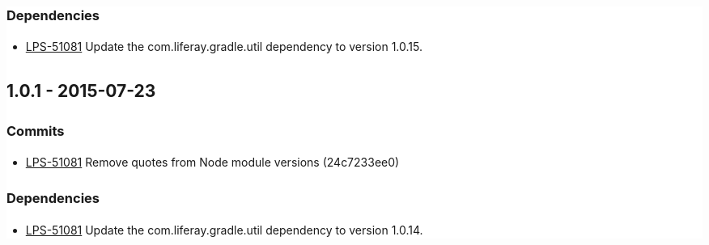 ### Dependencies
- [LPS-51081] Update the com.liferay.gradle.util dependency to version 1.0.15.

## 1.0.1 - 2015-07-23

### Commits
- [LPS-51081] Remove quotes from Node module versions (24c7233ee0)

### Dependencies
- [LPS-51081] Update the com.liferay.gradle.util dependency to version 1.0.14.

[LPS-0]: https://issues.liferay.com/browse/LPS-0
[LPS-51081]: https://issues.liferay.com/browse/LPS-51081
[LPS-57645]: https://issues.liferay.com/browse/LPS-57645
[LPS-58260]: https://issues.liferay.com/browse/LPS-58260
[LPS-58467]: https://issues.liferay.com/browse/LPS-58467
[LPS-58609]: https://issues.liferay.com/browse/LPS-58609
[LPS-58655]: https://issues.liferay.com/browse/LPS-58655
[LPS-59564]: https://issues.liferay.com/browse/LPS-59564
[LPS-60148]: https://issues.liferay.com/browse/LPS-60148
[LPS-60317]: https://issues.liferay.com/browse/LPS-60317
[LPS-61088]: https://issues.liferay.com/browse/LPS-61088
[LPS-61099]: https://issues.liferay.com/browse/LPS-61099
[LPS-61527]: https://issues.liferay.com/browse/LPS-61527
[LPS-61754]: https://issues.liferay.com/browse/LPS-61754
[LPS-61848]: https://issues.liferay.com/browse/LPS-61848
[LPS-62504]: https://issues.liferay.com/browse/LPS-62504
[LPS-62671]: https://issues.liferay.com/browse/LPS-62671
[LPS-62826]: https://issues.liferay.com/browse/LPS-62826
[LPS-62883]: https://issues.liferay.com/browse/LPS-62883
[LPS-63943]: https://issues.liferay.com/browse/LPS-63943
[LPS-64281]: https://issues.liferay.com/browse/LPS-64281
[LPS-64407]: https://issues.liferay.com/browse/LPS-64407
[LPS-64816]: https://issues.liferay.com/browse/LPS-64816
[LPS-64875]: https://issues.liferay.com/browse/LPS-64875
[LPS-65245]: https://issues.liferay.com/browse/LPS-65245
[LPS-65749]: https://issues.liferay.com/browse/LPS-65749
[LPS-65976]: https://issues.liferay.com/browse/LPS-65976
[LPS-66410]: https://issues.liferay.com/browse/LPS-66410
[LPS-66709]: https://issues.liferay.com/browse/LPS-66709
[LPS-66906]: https://issues.liferay.com/browse/LPS-66906
[LPS-67023]: https://issues.liferay.com/browse/LPS-67023
[LPS-67544]: https://issues.liferay.com/browse/LPS-67544
[LPS-67573]: https://issues.liferay.com/browse/LPS-67573
[LPS-67653]: https://issues.liferay.com/browse/LPS-67653
[LPS-67658]: https://issues.liferay.com/browse/LPS-67658
[LPS-68231]: https://issues.liferay.com/browse/LPS-68231
[LPS-68564]: https://issues.liferay.com/browse/LPS-68564
[LPS-68917]: https://issues.liferay.com/browse/LPS-68917
[LPS-68979]: https://issues.liferay.com/browse/LPS-68979
[LPS-69026]: https://issues.liferay.com/browse/LPS-69026
[LPS-69248]: https://issues.liferay.com/browse/LPS-69248
[LPS-69259]: https://issues.liferay.com/browse/LPS-69259
[LPS-69445]: https://issues.liferay.com/browse/LPS-69445
[LPS-69618]: https://issues.liferay.com/browse/LPS-69618
[LPS-69677]: https://issues.liferay.com/browse/LPS-69677
[LPS-69802]: https://issues.liferay.com/browse/LPS-69802
[LPS-69920]: https://issues.liferay.com/browse/LPS-69920
[LPS-70060]: https://issues.liferay.com/browse/LPS-70060
[LPS-70634]: https://issues.liferay.com/browse/LPS-70634
[LPS-70677]: https://issues.liferay.com/browse/LPS-70677
[LPS-70819]: https://issues.liferay.com/browse/LPS-70819
[LPS-71117]: https://issues.liferay.com/browse/LPS-71117
[LPS-71222]: https://issues.liferay.com/browse/LPS-71222
[LPS-71826]: https://issues.liferay.com/browse/LPS-71826
[LPS-72152]: https://issues.liferay.com/browse/LPS-72152
[LPS-72340]: https://issues.liferay.com/browse/LPS-72340
[LPS-72723]: https://issues.liferay.com/browse/LPS-72723
[LPS-72851]: https://issues.liferay.com/browse/LPS-72851
[LPS-73070]: https://issues.liferay.com/browse/LPS-73070
[LPS-73472]: https://issues.liferay.com/browse/LPS-73472
[LPS-74343]: https://issues.liferay.com/browse/LPS-74343
[LPS-74526]: https://issues.liferay.com/browse/LPS-74526
[LPS-74770]: https://issues.liferay.com/browse/LPS-74770
[LPS-74904]: https://issues.liferay.com/browse/LPS-74904
[LPS-74933]: https://issues.liferay.com/browse/LPS-74933
[LPS-75175]: https://issues.liferay.com/browse/LPS-75175
[LPS-75530]: https://issues.liferay.com/browse/LPS-75530
[LPS-75829]: https://issues.liferay.com/browse/LPS-75829
[LPS-75965]: https://issues.liferay.com/browse/LPS-75965
[LPS-76644]: https://issues.liferay.com/browse/LPS-76644
[LPS-77250]: https://issues.liferay.com/browse/LPS-77250
[LPS-77425]: https://issues.liferay.com/browse/LPS-77425
[LPS-77996]: https://issues.liferay.com/browse/LPS-77996
[LPS-78741]: https://issues.liferay.com/browse/LPS-78741
[LPS-82310]: https://issues.liferay.com/browse/LPS-82310
[LPS-82568]: https://issues.liferay.com/browse/LPS-82568
[LPS-82828]: https://issues.liferay.com/browse/LPS-82828
[LPS-85609]: https://issues.liferay.com/browse/LPS-85609
[LPS-85959]: https://issues.liferay.com/browse/LPS-85959
[LPS-86576]: https://issues.liferay.com/browse/LPS-86576
[LPS-86589]: https://issues.liferay.com/browse/LPS-86589
[LPS-87192]: https://issues.liferay.com/browse/LPS-87192
[LPS-87465]: https://issues.liferay.com/browse/LPS-87465
[LPS-87466]: https://issues.liferay.com/browse/LPS-87466
[LPS-87479]: https://issues.liferay.com/browse/LPS-87479
[LPS-88909]: https://issues.liferay.com/browse/LPS-88909
[LPS-89126]: https://issues.liferay.com/browse/LPS-89126
[LPS-89436]: https://issues.liferay.com/browse/LPS-89436
[LPS-89916]: https://issues.liferay.com/browse/LPS-89916
[LPS-90945]: https://issues.liferay.com/browse/LPS-90945
[LPS-91967]: https://issues.liferay.com/browse/LPS-91967
[LPS-93220]: https://issues.liferay.com/browse/LPS-93220
[LPS-93258]: https://issues.liferay.com/browse/LPS-93258
[LPS-94947]: https://issues.liferay.com/browse/LPS-94947
[LPS-96247]: https://issues.liferay.com/browse/LPS-96247
[LPS-96376]: https://issues.liferay.com/browse/LPS-96376
[LPS-99740]: https://issues.liferay.com/browse/LPS-99740
[LPS-99774]: https://issues.liferay.com/browse/LPS-99774
[LPS-99977]: https://issues.liferay.com/browse/LPS-99977
[LPS-100163]: https://issues.liferay.com/browse/LPS-100163

[LPS-100168]: https://issues.liferay.com/browse/LPS-100168
[LPS-100515]: https://issues.liferay.com/browse/LPS-100515
[LPS-101470]: https://issues.liferay.com/browse/LPS-101470
[LPS-102367]: https://issues.liferay.com/browse/LPS-102367
[LPS-102655]: https://issues.liferay.com/browse/LPS-102655
[LPS-103339]: https://issues.liferay.com/browse/LPS-103339
[LPS-103580]: https://issues.liferay.com/browse/LPS-103580
[LPS-104132]: https://issues.liferay.com/browse/LPS-104132
[LPS-106149]: https://issues.liferay.com/browse/LPS-106149
[LPS-110486]: https://issues.liferay.com/browse/LPS-110486
[LRDOCS-4129]: https://issues.liferay.com/browse/LRDOCS-4129
[LRDOCS-4319]: https://issues.liferay.com/browse/LRDOCS-4319
[LRDOCS-6412]: https://issues.liferay.com/browse/LRDOCS-6412
[LRQA-52072]: https://issues.liferay.com/browse/LRQA-52072